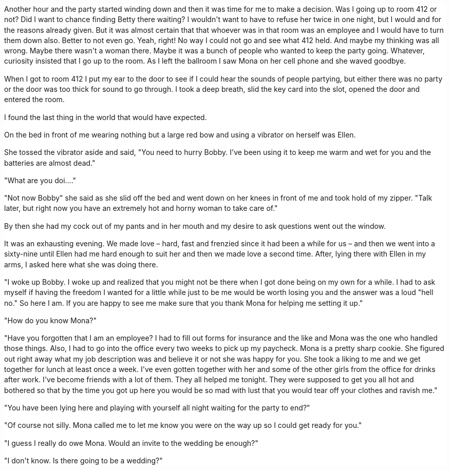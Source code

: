 Another hour and the party started winding down and then it was time for me to make a decision. Was I going up to room 412 or not? Did I want to chance finding Betty there waiting? I wouldn't want to have to refuse her twice in one night, but I would and for the reasons already given. But it was almost certain that that whoever was in that room was an employee and I would have to turn them down also. Better to not even go. Yeah, right! No way I could not go and see what 412 held. And maybe my thinking was all wrong. Maybe there wasn't a woman there. Maybe it was a bunch of people who wanted to keep the party going. Whatever, curiosity insisted that I go up to the room. As I left the ballroom I saw Mona on her cell phone and she waved goodbye. 

When I got to room 412 I put my ear to the door to see if I could hear the sounds of people partying, but either there was no party or the door was too thick for sound to go through. I took a deep breath, slid the key card into the slot, opened the door and entered the room. 

I found the last thing in the world that would have expected. 

On the bed in front of me wearing nothing but a large red bow and using a vibrator on herself was Ellen. 

She tossed the vibrator aside and said, "You need to hurry Bobby. I've been using it to keep me warm and wet for you and the batteries are almost dead." 

"What are you doi...." 

"Not now Bobby" she said as she slid off the bed and went down on her knees in front of me and took hold of my zipper. "Talk later, but right now you have an extremely hot and horny woman to take care of." 

By then she had my cock out of my pants and in her mouth and my desire to ask questions went out the window. 

It was an exhausting evening. We made love – hard, fast and frenzied since it had been a while for us – and then we went into a sixty-nine until Ellen had me hard enough to suit her and then we made love a second time. After, lying there with Ellen in my arms, I asked here what she was doing there. 

"I woke up Bobby. I woke up and realized that you might not be there when I got done being on my own for a while. I had to ask myself if having the freedom I wanted for a little while just to be me would be worth losing you and the answer was a loud "hell no." So here I am. If you are happy to see me make sure that you thank Mona for helping me setting it up." 

"How do you know Mona?" 

"Have you forgotten that I am an employee? I had to fill out forms for insurance and the like and Mona was the one who handled those things. Also, I had to go into the office every two weeks to pick up my paycheck. Mona is a pretty sharp cookie. She figured out right away what my job description was and believe it or not she was happy for you. She took a liking to me and we get together for lunch at least once a week. I've even gotten together with her and some of the other girls from the office for drinks after work. I've become friends with a lot of them. They all helped me tonight. They were supposed to get you all hot and bothered so that by the time you got up here you would be so mad with lust that you would tear off your clothes and ravish me." 

"You have been lying here and playing with yourself all night waiting for the party to end?" 

"Of course not silly. Mona called me to let me know you were on the way up so I could get ready for you." 

"I guess I really do owe Mona. Would an invite to the wedding be enough?" 

"I don't know. Is there going to be a wedding?" 

